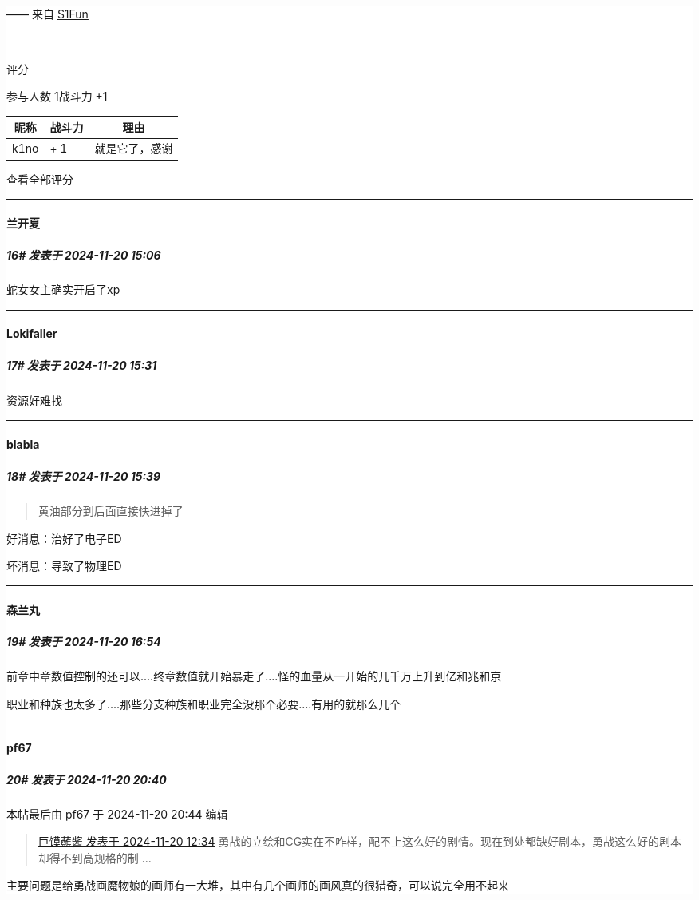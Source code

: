 —— 来自 [S1Fun](https://s1fun.koalcat.com)

﹍﹍﹍

评分

 参与人数 1战斗力 +1

|昵称|战斗力|理由|
|----|---|---|
| k1no| + 1|就是它了，感谢|

查看全部评分

*****

####  兰开夏  
##### 16#       发表于 2024-11-20 15:06

蛇女女主确实开启了xp

*****

####  Lokifaller  
##### 17#       发表于 2024-11-20 15:31

资源好难找

*****

####  blabla  
##### 18#       发表于 2024-11-20 15:39

<blockquote>黄油部分到后面直接快进掉了</blockquote>
好消息：治好了电子ED

坏消息：导致了物理ED

*****

####  森兰丸  
##### 19#       发表于 2024-11-20 16:54

前章中章数值控制的还可以....终章数值就开始暴走了....怪的血量从一开始的几千万上升到亿和兆和京

职业和种族也太多了....那些分支种族和职业完全没那个必要....有用的就那么几个

*****

####  pf67  
##### 20#       发表于 2024-11-20 20:40

 本帖最后由 pf67 于 2024-11-20 20:44 编辑 
<blockquote><a href="httphttps://bbs.saraba1st.com/2b/forum.php?mod=redirect&amp;goto=findpost&amp;pid=66736739&amp;ptid=2207550" target="_blank">巨馍蘸酱 发表于 2024-11-20 12:34</a>
勇战的立绘和CG实在不咋样，配不上这么好的剧情。现在到处都缺好剧本，勇战这么好的剧本却得不到高规格的制 ...</blockquote>
主要问题是给勇战画魔物娘的画师有一大堆，其中有几个画师的画风真的很猎奇，可以说完全用不起来

